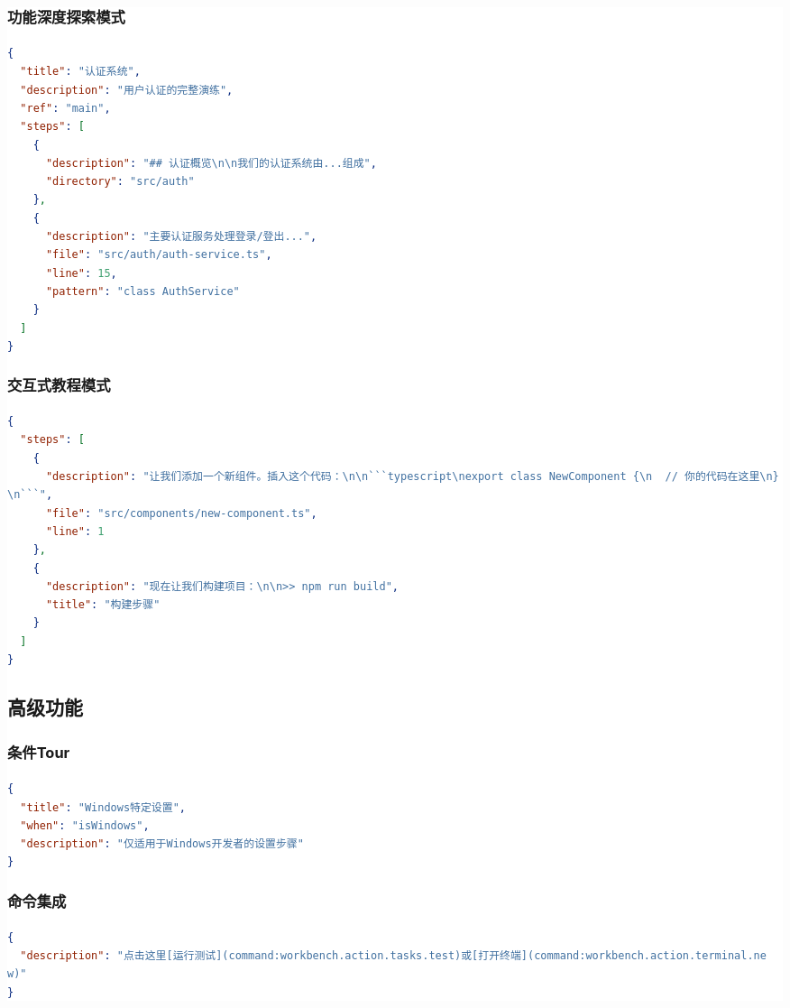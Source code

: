 ### 功能深度探索模式
```json
{
  "title": "认证系统",
  "description": "用户认证的完整演练",
  "ref": "main",
  "steps": [
    {
      "description": "## 认证概览\n\n我们的认证系统由...组成",
      "directory": "src/auth"
    },
    {
      "description": "主要认证服务处理登录/登出...",
      "file": "src/auth/auth-service.ts",
      "line": 15,
      "pattern": "class AuthService"
    }
  ]
}
```

### 交互式教程模式
```json
{
  "steps": [
    {
      "description": "让我们添加一个新组件。插入这个代码：\n\n```typescript\nexport class NewComponent {\n  // 你的代码在这里\n}\n```",
      "file": "src/components/new-component.ts",
      "line": 1
    },
    {
      "description": "现在让我们构建项目：\n\n>> npm run build",
      "title": "构建步骤"
    }
  ]
}
```

## 高级功能

### 条件Tour
```json
{
  "title": "Windows特定设置",
  "when": "isWindows",
  "description": "仅适用于Windows开发者的设置步骤"
}
```

### 命令集成
```json
{
  "description": "点击这里[运行测试](command:workbench.action.tasks.test)或[打开终端](command:workbench.action.terminal.new)"
}
```
